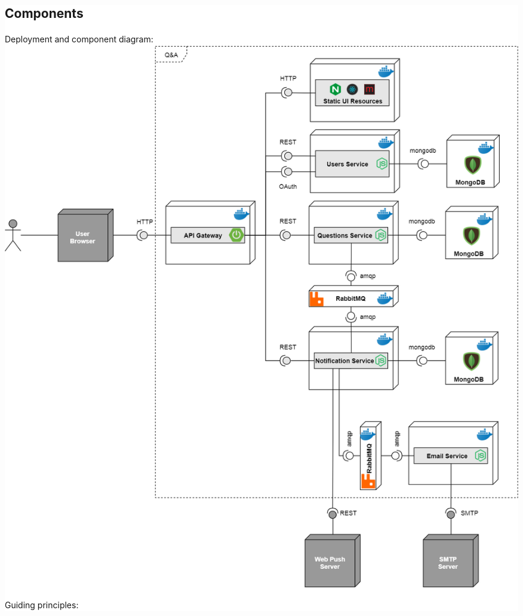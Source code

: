 ## Components
Deployment and component diagram:
![Deployment and component diagram](./diagrams/overview.png "Deployment and components diagram")

Guiding principles:
